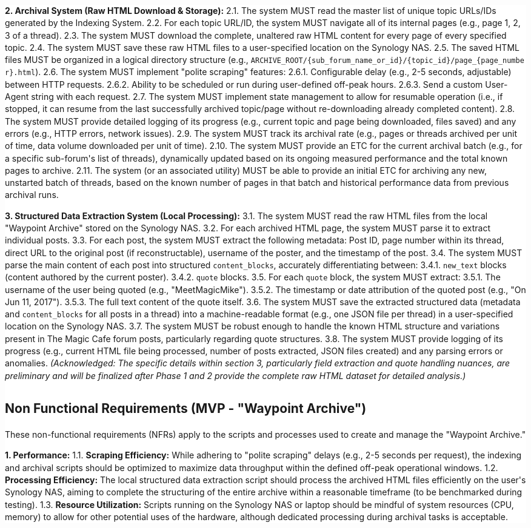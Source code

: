 **2\. Archival System (Raw HTML Download & Storage):** 2.1. The system MUST read the master list of unique topic URLs/IDs generated by the Indexing System. 2.2. For each topic URL/ID, the system MUST navigate all of its internal pages (e.g., page 1, 2, 3 of a thread). 2.3. The system MUST download the complete, unaltered raw HTML content for every page of every specified topic. 2.4. The system MUST save these raw HTML files to a user-specified location on the Synology NAS. 2.5. The saved HTML files MUST be organized in a logical directory structure (e.g., `ARCHIVE_ROOT/{sub_forum_name_or_id}/{topic_id}/page_{page_number}.html`). 2.6. The system MUST implement "polite scraping" features: 2.6.1. Configurable delay (e.g., 2-5 seconds, adjustable) between HTTP requests. 2.6.2. Ability to be scheduled or run during user-defined off-peak hours. 2.6.3. Send a custom User-Agent string with each request. 2.7. The system MUST implement state management to allow for resumable operation (i.e., if stopped, it can resume from the last successfully archived topic/page without re-downloading already completed content). 2.8. The system MUST provide detailed logging of its progress (e.g., current topic and page being downloaded, files saved) and any errors (e.g., HTTP errors, network issues). 2.9. The system MUST track its archival rate (e.g., pages or threads archived per unit of time, data volume downloaded per unit of time). 2.10. The system MUST provide an ETC for the current archival batch (e.g., for a specific sub-forum's list of threads), dynamically updated based on its ongoing measured performance and the total known pages to archive. 2.11. The system (or an associated utility) MUST be able to provide an initial ETC for archiving any new, unstarted batch of threads, based on the known number of pages in that batch and historical performance data from previous archival runs.

**3\. Structured Data Extraction System (Local Processing):** 3.1. The system MUST read the raw HTML files from the local "Waypoint Archive" stored on the Synology NAS. 3.2. For each archived HTML page, the system MUST parse it to extract individual posts. 3.3. For each post, the system MUST extract the following metadata: Post ID, page number within its thread, direct URL to the original post (if reconstructable), username of the poster, and the timestamp of the post. 3.4. The system MUST parse the main content of each post into structured `content_blocks`, accurately differentiating between: 3.4.1. `new_text` blocks (content authored by the current poster). 3.4.2. `quote` blocks. 3.5. For each `quote` block, the system MUST extract: 3.5.1. The username of the user being quoted (e.g., "MeetMagicMike"). 3.5.2. The timestamp or date attribution of the quoted post (e.g., "On Jun 11, 2017"). 3.5.3. The full text content of the quote itself. 3.6. The system MUST save the extracted structured data (metadata and `content_blocks` for all posts in a thread) into a machine-readable format (e.g., one JSON file per thread) in a user-specified location on the Synology NAS. 3.7. The system MUST be robust enough to handle the known HTML structure and variations present in The Magic Cafe forum posts, particularly regarding quote structures. 3.8. The system MUST provide logging of its progress (e.g., current HTML file being processed, number of posts extracted, JSON files created) and any parsing errors or anomalies. *(Acknowledged: The specific details within section 3, particularly field extraction and quote handling nuances, are preliminary and will be finalized after Phase 1 and 2 provide the complete raw HTML dataset for detailed analysis.)*

## **Non Functional Requirements (MVP \- "Waypoint Archive")**

These non-functional requirements (NFRs) apply to the scripts and processes used to create and manage the "Waypoint Archive."

**1\. Performance:** 1.1. **Scraping Efficiency:** While adhering to "polite scraping" delays (e.g., 2-5 seconds per request), the indexing and archival scripts should be optimized to maximize data throughput within the defined off-peak operational windows. 1.2. **Processing Efficiency:** The local structured data extraction script should process the archived HTML files efficiently on the user's Synology NAS, aiming to complete the structuring of the entire archive within a reasonable timeframe (to be benchmarked during testing). 1.3. **Resource Utilization:** Scripts running on the Synology NAS or laptop should be mindful of system resources (CPU, memory) to allow for other potential uses of the hardware, although dedicated processing during archival tasks is acceptable.

